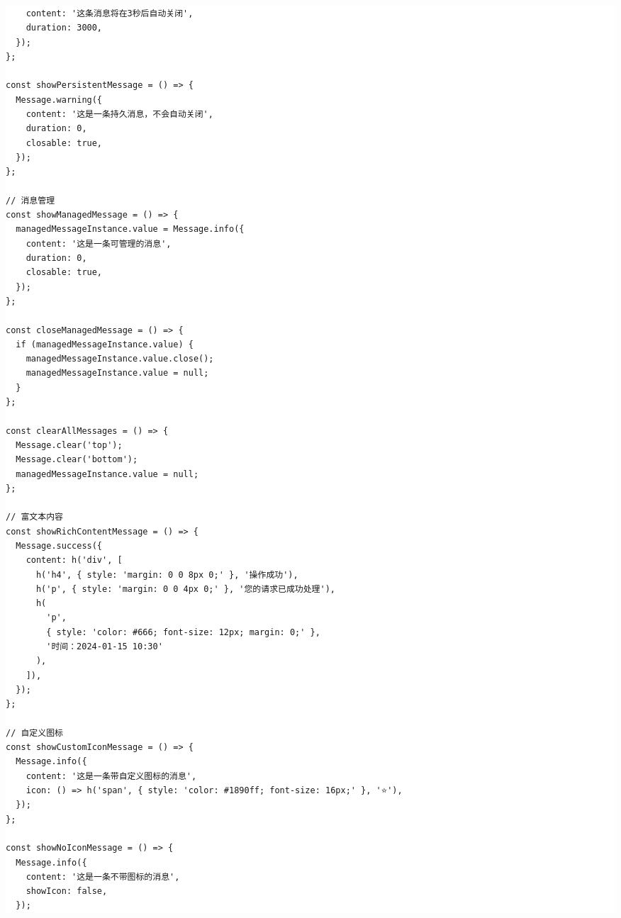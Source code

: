 ```vue
    content: '这条消息将在3秒后自动关闭',
    duration: 3000,
  });
};

const showPersistentMessage = () => {
  Message.warning({
    content: '这是一条持久消息，不会自动关闭',
    duration: 0,
    closable: true,
  });
};

// 消息管理
const showManagedMessage = () => {
  managedMessageInstance.value = Message.info({
    content: '这是一条可管理的消息',
    duration: 0,
    closable: true,
  });
};

const closeManagedMessage = () => {
  if (managedMessageInstance.value) {
    managedMessageInstance.value.close();
    managedMessageInstance.value = null;
  }
};

const clearAllMessages = () => {
  Message.clear('top');
  Message.clear('bottom');
  managedMessageInstance.value = null;
};

// 富文本内容
const showRichContentMessage = () => {
  Message.success({
    content: h('div', [
      h('h4', { style: 'margin: 0 0 8px 0;' }, '操作成功'),
      h('p', { style: 'margin: 0 0 4px 0;' }, '您的请求已成功处理'),
      h(
        'p',
        { style: 'color: #666; font-size: 12px; margin: 0;' },
        '时间：2024-01-15 10:30'
      ),
    ]),
  });
};

// 自定义图标
const showCustomIconMessage = () => {
  Message.info({
    content: '这是一条带自定义图标的消息',
    icon: () => h('span', { style: 'color: #1890ff; font-size: 16px;' }, '⭐'),
  });
};

const showNoIconMessage = () => {
  Message.info({
    content: '这是一条不带图标的消息',
    showIcon: false,
  });
```